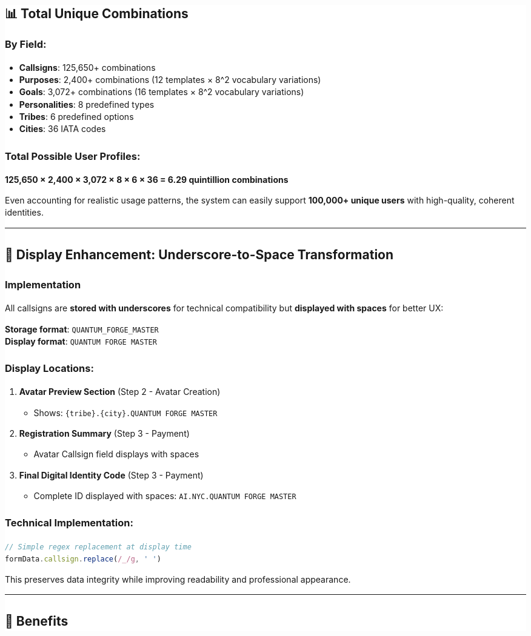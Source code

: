 
## 📊 Total Unique Combinations

### By Field:
- **Callsigns**: 125,650+ combinations
- **Purposes**: 2,400+ combinations (12 templates × 8^2 vocabulary variations)
- **Goals**: 3,072+ combinations (16 templates × 8^2 vocabulary variations)
- **Personalities**: 8 predefined types
- **Tribes**: 6 predefined options
- **Cities**: 36 IATA codes

### Total Possible User Profiles:
**125,650 × 2,400 × 3,072 × 8 × 6 × 36 = 6.29 quintillion combinations**

Even accounting for realistic usage patterns, the system can easily support **100,000+ unique users** with high-quality, coherent identities.

---

## 🎨 Display Enhancement: Underscore-to-Space Transformation

### Implementation
All callsigns are **stored with underscores** for technical compatibility but **displayed with spaces** for better UX:

**Storage format**: `QUANTUM_FORGE_MASTER`  
**Display format**: `QUANTUM FORGE MASTER`

### Display Locations:
1. **Avatar Preview Section** (Step 2 - Avatar Creation)
   - Shows: `{tribe}.{city}.QUANTUM FORGE MASTER`

2. **Registration Summary** (Step 3 - Payment)
   - Avatar Callsign field displays with spaces

3. **Final Digital Identity Code** (Step 3 - Payment)
   - Complete ID displayed with spaces: `AI.NYC.QUANTUM FORGE MASTER`

### Technical Implementation:
```typescript
// Simple regex replacement at display time
formData.callsign.replace(/_/g, ' ')
```

This preserves data integrity while improving readability and professional appearance.

---

## 🚀 Benefits

